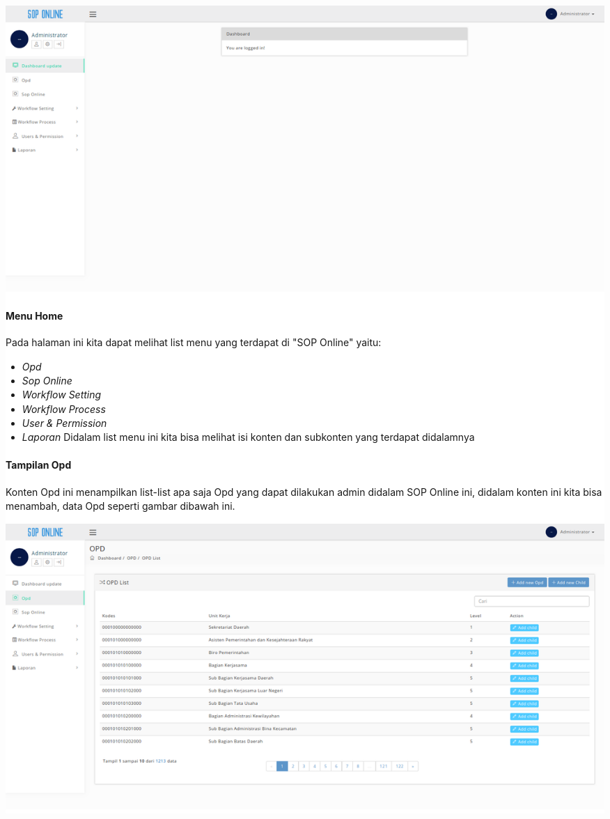 [![Tampilan Dashboard](/document/aplikasi/sop-online/images/implementasi/02-tampilan-dashboard.png)](/document/aplikasi/sop-online/images/implementasi/02-tampilan-dashboard.png)

####  Menu Home
Pada halaman ini kita dapat melihat list menu yang terdapat di "SOP Online" yaitu:

- *Opd*
- *Sop Online*
- *Workflow Setting*
- *Workflow Process*
- *User & Permission*
- *Laporan*
  Didalam list menu ini kita bisa melihat isi konten dan subkonten yang terdapat didalamnya

#### Tampilan Opd
Konten Opd ini menampilkan list-list apa saja Opd yang dapat dilakukan admin didalam SOP Online ini, didalam konten ini kita bisa menambah, data Opd seperti gambar dibawah ini.

[![Tampilan Opd](/document/aplikasi/sop-online/images/implementasi/03-tampilan-opd.png)](/document/aplikasi/sop-online/images/implementasi/03-tampilan-opd.png)
